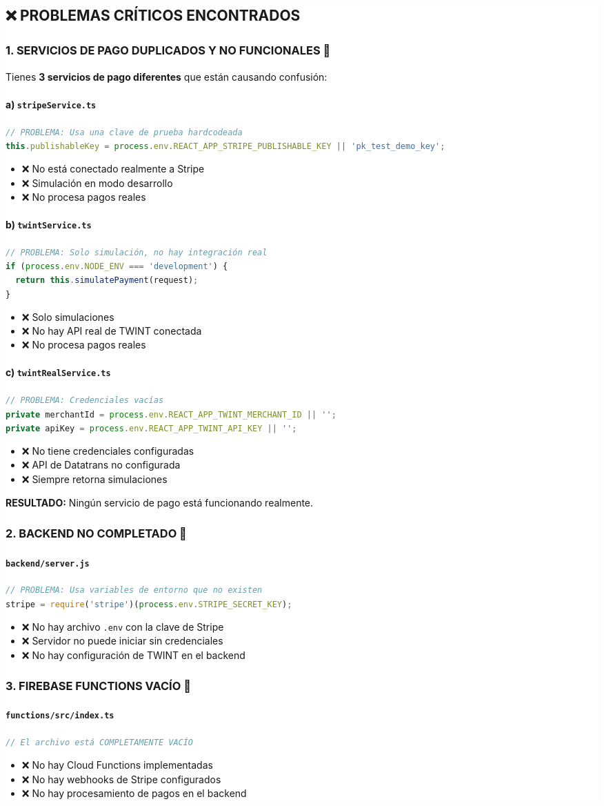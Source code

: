 
## ❌ PROBLEMAS CRÍTICOS ENCONTRADOS

### 1. **SERVICIOS DE PAGO DUPLICADOS Y NO FUNCIONALES** 🚨

Tienes **3 servicios de pago diferentes** que están causando confusión:

#### a) `stripeService.ts`
```typescript
// PROBLEMA: Usa una clave de prueba hardcodeada
this.publishableKey = process.env.REACT_APP_STRIPE_PUBLISHABLE_KEY || 'pk_test_demo_key';
```
- ❌ No está conectado realmente a Stripe
- ❌ Simulación en modo desarrollo
- ❌ No procesa pagos reales

#### b) `twintService.ts`
```typescript
// PROBLEMA: Solo simulación, no hay integración real
if (process.env.NODE_ENV === 'development') {
  return this.simulatePayment(request);
}
```
- ❌ Solo simulaciones
- ❌ No hay API real de TWINT conectada
- ❌ No procesa pagos reales

#### c) `twintRealService.ts`
```typescript
// PROBLEMA: Credenciales vacías
private merchantId = process.env.REACT_APP_TWINT_MERCHANT_ID || '';
private apiKey = process.env.REACT_APP_TWINT_API_KEY || '';
```
- ❌ No tiene credenciales configuradas
- ❌ API de Datatrans no configurada
- ❌ Siempre retorna simulaciones

**RESULTADO:** Ningún servicio de pago está funcionando realmente.

### 2. **BACKEND NO COMPLETADO** 🚨

#### `backend/server.js`
```javascript
// PROBLEMA: Usa variables de entorno que no existen
stripe = require('stripe')(process.env.STRIPE_SECRET_KEY);
```
- ❌ No hay archivo `.env` con la clave de Stripe
- ❌ Servidor no puede iniciar sin credenciales
- ❌ No hay configuración de TWINT en el backend

### 3. **FIREBASE FUNCTIONS VACÍO** 🚨

#### `functions/src/index.ts`
```typescript
// El archivo está COMPLETAMENTE VACÍO
```
- ❌ No hay Cloud Functions implementadas
- ❌ No hay webhooks de Stripe configurados
- ❌ No hay procesamiento de pagos en el backend
